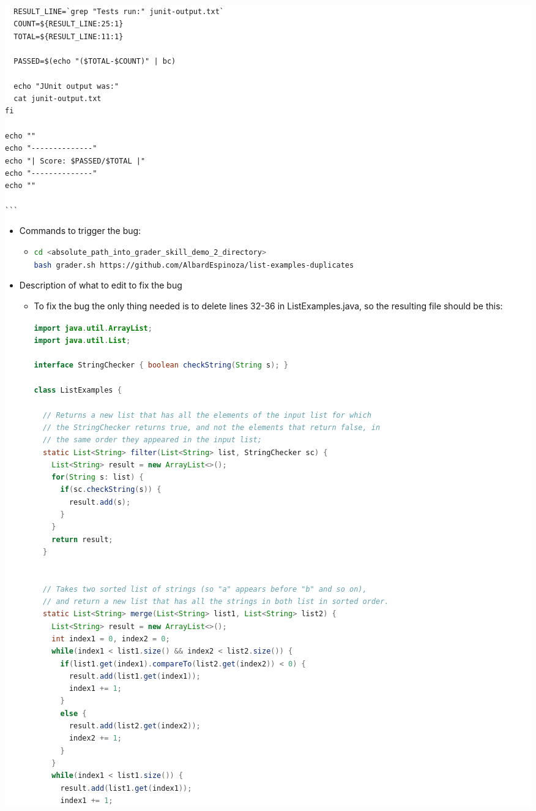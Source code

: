       RESULT_LINE=`grep "Tests run:" junit-output.txt`
      COUNT=${RESULT_LINE:25:1}
      TOTAL=${RESULT_LINE:11:1}
    
      PASSED=$(echo "($TOTAL-$COUNT)" | bc)
    
      echo "JUnit output was:"
      cat junit-output.txt
    fi
    
    echo ""
    echo "--------------"
    echo "| Score: $PASSED/$TOTAL |"
    echo "--------------"
    echo ""
    
    ```

* Commands to trigger the bug:

  * ```bash
    cd <absolute_path_into_grader_skill_demo_2_directory>
    bash grader.sh https://github.com/AlbardEspinoza/list-examples-duplicates
    ```

* Description of what to edit to fix the bug

  * To fix the bug the only thing needed is to delete lines 32-36 in ListExamples.java, so the resulting file should be this:

    ```java
    import java.util.ArrayList;
    import java.util.List;
    
    interface StringChecker { boolean checkString(String s); }
    
    class ListExamples {
    
      // Returns a new list that has all the elements of the input list for which
      // the StringChecker returns true, and not the elements that return false, in
      // the same order they appeared in the input list;
      static List<String> filter(List<String> list, StringChecker sc) {
        List<String> result = new ArrayList<>();
        for(String s: list) {
          if(sc.checkString(s)) {
            result.add(s);
          }
        }
        return result;
      }
    
    
      // Takes two sorted list of strings (so "a" appears before "b" and so on),
      // and return a new list that has all the strings in both list in sorted order.
      static List<String> merge(List<String> list1, List<String> list2) {
        List<String> result = new ArrayList<>();
        int index1 = 0, index2 = 0;
        while(index1 < list1.size() && index2 < list2.size()) {
          if(list1.get(index1).compareTo(list2.get(index2)) < 0) {
            result.add(list1.get(index1));
            index1 += 1;
          }
          else {
            result.add(list2.get(index2));
            index2 += 1;
          }
        }
        while(index1 < list1.size()) {
          result.add(list1.get(index1));
          index1 += 1;
